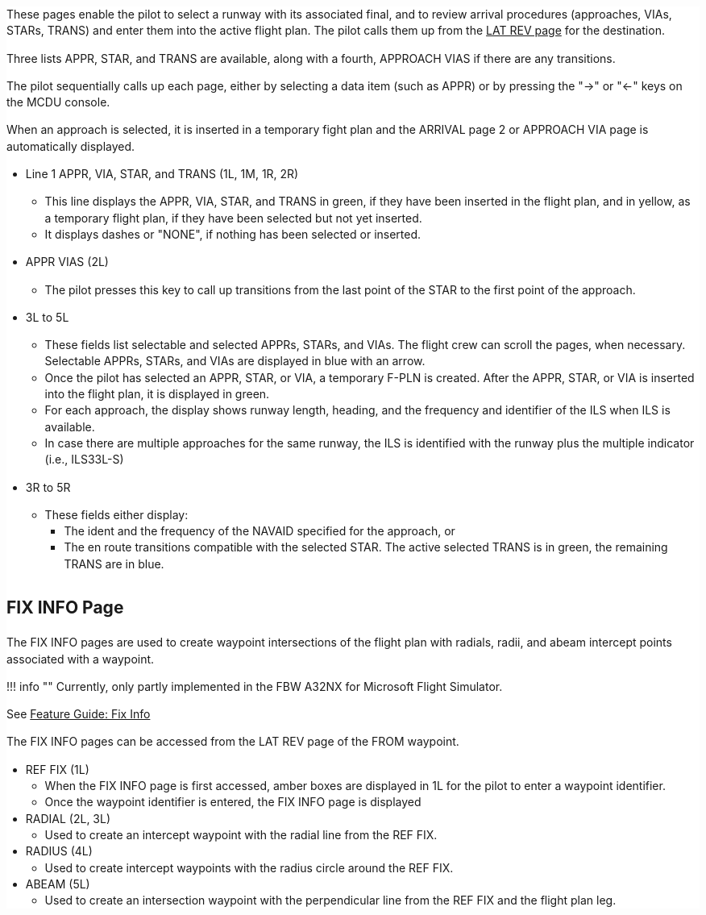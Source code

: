 These pages enable the pilot to select a runway with its associated final, and to review arrival procedures (approaches, VIAs, STARs, TRANS) and enter them into the active flight plan. The pilot calls them up from the [LAT REV page](#lat-rev-page-elements) for the destination.

Three lists APPR, STAR, and TRANS are available, along with a fourth, APPROACH VIAS if there are any transitions.

The pilot sequentially calls up each page, either by selecting a data item (such as APPR) or by pressing the "→" or "←" keys on the MCDU console.

When an approach is selected, it is inserted in a temporary fight plan and the ARRIVAL page 2 or APPROACH VIA page is automatically displayed.

- Line 1 APPR, VIA, STAR, and TRANS (1L, 1M, 1R, 2R)
    - This line displays the APPR, VIA, STAR, and TRANS in green, if they have been inserted in the flight plan, and in yellow, as a temporary flight plan, if they have been selected but not yet inserted.
    - It displays dashes or "NONE", if nothing has been selected or inserted.

- APPR VIAS (2L)
    - The pilot presses this key to call up transitions from the last point of the STAR to the first point of the approach.

- 3L to 5L
    - These fields list selectable and selected APPRs, STARs, and VIAs. The flight crew can scroll the pages, when necessary. Selectable APPRs, STARs, and VIAs are displayed in blue with an arrow.
    - Once the pilot has selected an APPR, STAR, or VIA, a temporary F-PLN is created. After the APPR, STAR, or VIA is inserted into the flight plan, it is displayed in green.
    - For each approach, the display shows runway length, heading, and the frequency and identifier of the ILS when ILS is available.
    - In case there are multiple approaches for the same runway, the ILS is identified with the runway plus the multiple indicator (i.e., ILS33L-S)

- 3R to 5R
    - These fields either display:
        - The ident and the frequency of the NAVAID specified for the approach, or
        - The en route transitions compatible with the selected STAR. The active selected TRANS is in green, the remaining TRANS are in blue.


## FIX INFO Page

The FIX INFO pages are used to create waypoint intersections of the flight plan with radials, radii, and abeam intercept points associated with a waypoint.

!!! info ""
    Currently, only partly implemented in the FBW A32NX for Microsoft Flight Simulator.

See [Feature Guide: Fix Info](../../a32nx-advanced-guides/flight-planning/fixinfo.md)

The FIX INFO pages can be accessed from the LAT REV page of the FROM waypoint.

- REF FIX (1L)
    - When the FIX INFO page is first accessed, amber boxes are displayed in 1L for the pilot to enter a waypoint identifier.
    - Once the waypoint identifier is entered, the FIX INFO page is displayed
- RADIAL (2L, 3L)
    - Used to create an intercept waypoint with the radial line from the REF FIX.
- RADIUS (4L)
    - Used to create intercept waypoints with the radius circle around the REF FIX.
- ABEAM (5L)
    - Used to create an intersection waypoint with the perpendicular line from the REF FIX and the flight plan leg.
